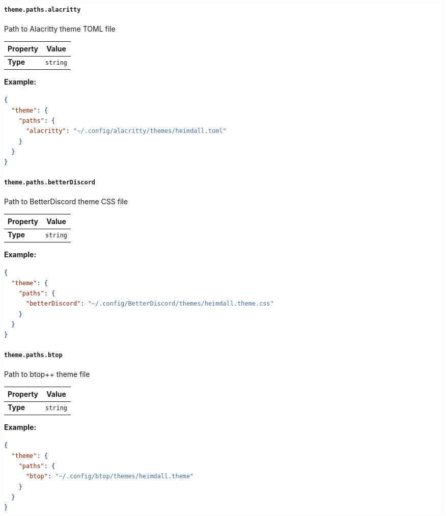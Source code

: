 #### `theme.paths.alacritty`

Path to Alacritty theme TOML file

| Property | Value |
|----------|-------|
| **Type** | `string` |

**Example:**

```json
{
  "theme": {
    "paths": {
      "alacritty": "~/.config/alacritty/themes/heimdall.toml"
    }
  }
}
```

#### `theme.paths.betterDiscord`

Path to BetterDiscord theme CSS file

| Property | Value |
|----------|-------|
| **Type** | `string` |

**Example:**

```json
{
  "theme": {
    "paths": {
      "betterDiscord": "~/.config/BetterDiscord/themes/heimdall.theme.css"
    }
  }
}
```

#### `theme.paths.btop`

Path to btop++ theme file

| Property | Value |
|----------|-------|
| **Type** | `string` |

**Example:**

```json
{
  "theme": {
    "paths": {
      "btop": "~/.config/btop/themes/heimdall.theme"
    }
  }
}
```
